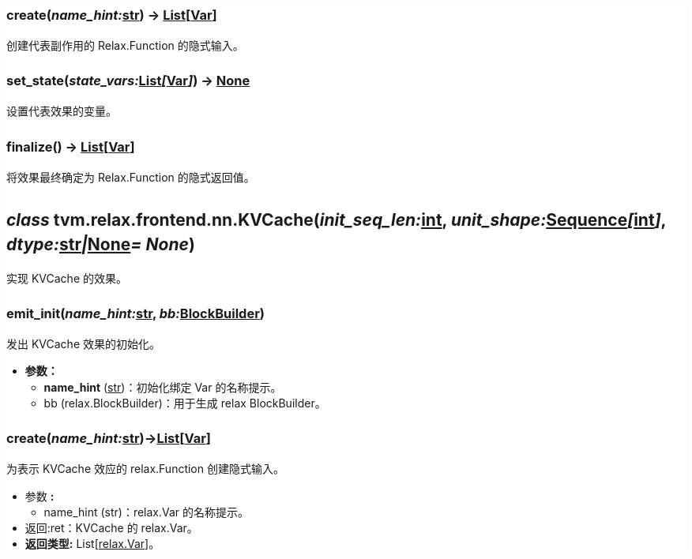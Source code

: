 ### create(*name_hint:*[str](https://docs.python.org/3/library/stdtypes.html#str)) → [List](https://docs.python.org/3/library/typing.html#typing.List)[[Var](https://tvm.apache.org/docs/reference/api/python/relax/relax.html#tvm.relax.Var)] 


创建代表副作用的 Relax.Function 的隐式输入。

### set_state(*state_vars:*[List](https://docs.python.org/3/library/typing.html#typing.List)*[*[Var](https://tvm.apache.org/docs/reference/api/python/relax/relax.html#tvm.relax.Var)*]*) → [None](https://docs.python.org/3/library/constants.html#None) 


设置代表效果的变量。

### finalize() → [List](https://docs.python.org/3/library/typing.html#typing.List)[[Var](https://tvm.apache.org/docs/reference/api/python/relax/relax.html#tvm.relax.Var)] 


将效果最终确定为 Relax.Function 的隐式返回值。

## *class* tvm.relax.frontend.nn.KVCache(*init_seq_len:*[int](https://docs.python.org/3/library/functions.html#int), *unit_shape:*[Sequence](https://docs.python.org/3/library/typing.html#typing.Sequence)*[*[int](https://docs.python.org/3/library/functions.html#int)*]*, *dtype:*[str](https://docs.python.org/3/library/stdtypes.html#str)*|*[None](https://docs.python.org/3/library/constants.html#None)*= None*) 


实现 KVCache 的效果。

### emit_init(*name_hint:*[str](https://docs.python.org/3/library/stdtypes.html#str), *bb:*[BlockBuilder](https://tvm.apache.org/docs/reference/api/python/relax/block_builder.html#tvm.relax.block_builder.BlockBuilder))


发出 KVCache 效果的初始化。
* **参数：**
   * **name_hint** ([str](https://docs.python.org/3/library/stdtypes.html#str))：初始化绑定 Var 的名称提示。
   * bb (relax.BlockBuilder)：用于生成 relax BlockBuilder。

### **create(*name_hint:***[str](https://docs.python.org/3/library/stdtypes.html#str)**)→**[List](https://docs.python.org/3/library/typing.html#typing.List)**[**[Var](https://tvm.apache.org/docs/reference/api/python/relax/relax.html#tvm.relax.Var)**]**

为表示 KVCache 效应的 relax.Function 创建隐式输入。
* 参数 **:**
   * name_hint (str)：relax.Var 的名称提示。
* 返回:ret：KVCache 的 relax.Var。
* **返回类型:** List[[relax.Var](https://tvm.apache.org/docs/reference/api/python/relax/relax.html#tvm.relax.Var)]。
